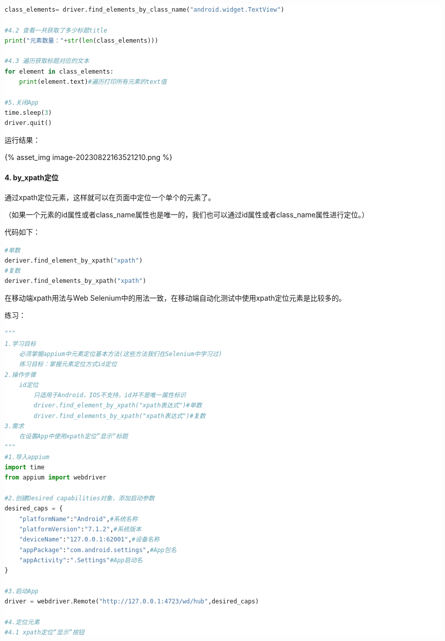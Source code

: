    ```python
   class_elements= driver.find_elements_by_class_name("android.widget.TextView")
   
   #4.2 查看一共获取了多少标题title
   print("元素数量："+str(len(class_elements)))
   
   #4.3 遍历获取标题对应的文本
   for element in class_elements:
       print(element.text)#遍历打印所有元素的text值
       
   #5.关闭App
   time.sleep(3)
   driver.quit()
   ```

   运行结果：

   {% asset_img image-20230822163521210.png %}

#### 4.	**by_xpath定位**

通过xpath定位元素，这样就可以在页面中定位一个单个的元素了。

（如果一个元素的id属性或者class_name属性也是唯一的，我们也可以通过id属性或者class_name属性进行定位。）

代码如下：

```python
#单数
deriver.find_element_by_xpath("xpath")
#复数
deriver.find_elements_by_xpath("xpath")
```

在移动端xpath用法与Web Selenium中的用法一致，在移动端自动化测试中使用xpath定位元素是比较多的。

练习：

```python
"""
1.学习目标
	必须掌握appium中元素定位基本方法(这些方法我们在Selenium中学习过)
	练习目标：掌握元素定位方式id定位
2.操作步骤
	id定位
		只适用于Android，IOS不支持，id并不是唯一属性标识
		driver.find_element_by_xpath("xpath表达式")#单数
		driver.find_elements_by_xpath("xpath表达式")#复数
3.需求
	在设置App中使用xpath定位”显示“标题
"""
#1.导入appium
import time
from appium import webdriver

#2.创建Desired capabilities对象，添加启动参数
desired_caps = {
    "platformName":"Android",#系统名称
    "platformVersion":"7.1.2",#系统版本
    "deviceName":"127.0.0.1:62001",#设备名称
    "appPackage":"com.android.settings",#App包名
    "appActivity":".Settings"#App启动名
}

#3.启动App
driver = webdriver.Remote("http://127.0.0.1:4723/wd/hub",desired_caps)

#4.定位元素
#4.1 xpath定位“显示”按钮
```